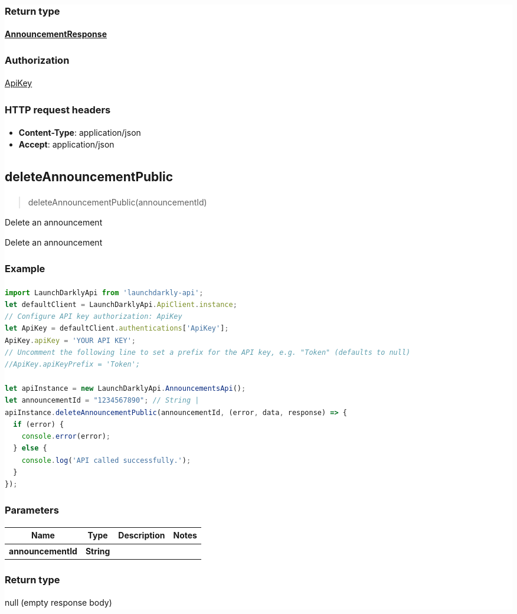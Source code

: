 ### Return type

[**AnnouncementResponse**](AnnouncementResponse.md)

### Authorization

[ApiKey](../README.md#ApiKey)

### HTTP request headers

- **Content-Type**: application/json
- **Accept**: application/json


## deleteAnnouncementPublic

> deleteAnnouncementPublic(announcementId)

Delete an announcement

Delete an announcement

### Example

```javascript
import LaunchDarklyApi from 'launchdarkly-api';
let defaultClient = LaunchDarklyApi.ApiClient.instance;
// Configure API key authorization: ApiKey
let ApiKey = defaultClient.authentications['ApiKey'];
ApiKey.apiKey = 'YOUR API KEY';
// Uncomment the following line to set a prefix for the API key, e.g. "Token" (defaults to null)
//ApiKey.apiKeyPrefix = 'Token';

let apiInstance = new LaunchDarklyApi.AnnouncementsApi();
let announcementId = "1234567890"; // String | 
apiInstance.deleteAnnouncementPublic(announcementId, (error, data, response) => {
  if (error) {
    console.error(error);
  } else {
    console.log('API called successfully.');
  }
});
```

### Parameters


Name | Type | Description  | Notes
------------- | ------------- | ------------- | -------------
 **announcementId** | **String**|  | 

### Return type

null (empty response body)
